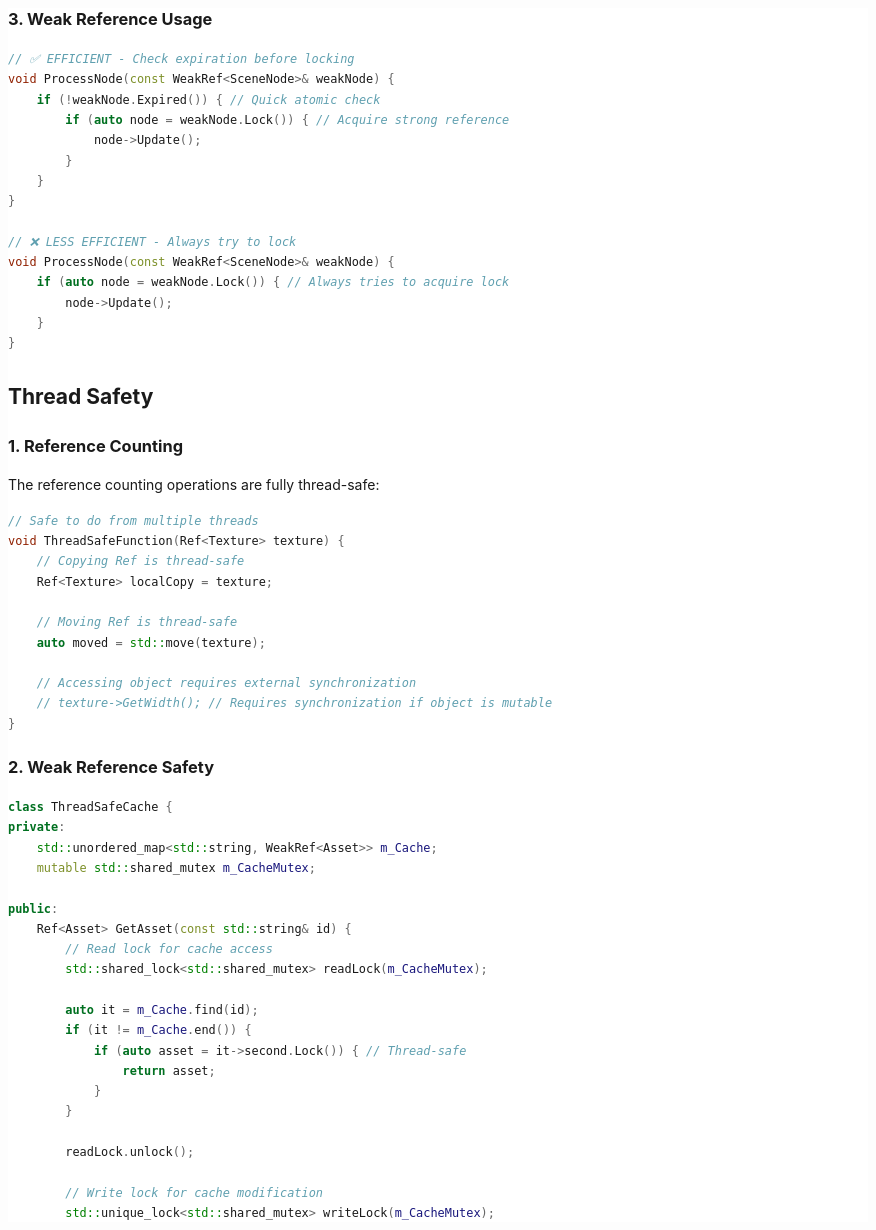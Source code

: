 ### 3. Weak Reference Usage

```cpp
// ✅ EFFICIENT - Check expiration before locking
void ProcessNode(const WeakRef<SceneNode>& weakNode) {
    if (!weakNode.Expired()) { // Quick atomic check
        if (auto node = weakNode.Lock()) { // Acquire strong reference
            node->Update();
        }
    }
}

// ❌ LESS EFFICIENT - Always try to lock
void ProcessNode(const WeakRef<SceneNode>& weakNode) {
    if (auto node = weakNode.Lock()) { // Always tries to acquire lock
        node->Update();
    }
}
```

## Thread Safety

### 1. Reference Counting

The reference counting operations are fully thread-safe:

```cpp
// Safe to do from multiple threads
void ThreadSafeFunction(Ref<Texture> texture) {
    // Copying Ref is thread-safe
    Ref<Texture> localCopy = texture;
  
    // Moving Ref is thread-safe
    auto moved = std::move(texture);
  
    // Accessing object requires external synchronization
    // texture->GetWidth(); // Requires synchronization if object is mutable
}
```

### 2. Weak Reference Safety

```cpp
class ThreadSafeCache {
private:
    std::unordered_map<std::string, WeakRef<Asset>> m_Cache;
    mutable std::shared_mutex m_CacheMutex;
  
public:
    Ref<Asset> GetAsset(const std::string& id) {
        // Read lock for cache access
        std::shared_lock<std::shared_mutex> readLock(m_CacheMutex);
  
        auto it = m_Cache.find(id);
        if (it != m_Cache.end()) {
            if (auto asset = it->second.Lock()) { // Thread-safe
                return asset;
            }
        }
  
        readLock.unlock();
  
        // Write lock for cache modification
        std::unique_lock<std::shared_mutex> writeLock(m_CacheMutex);
```